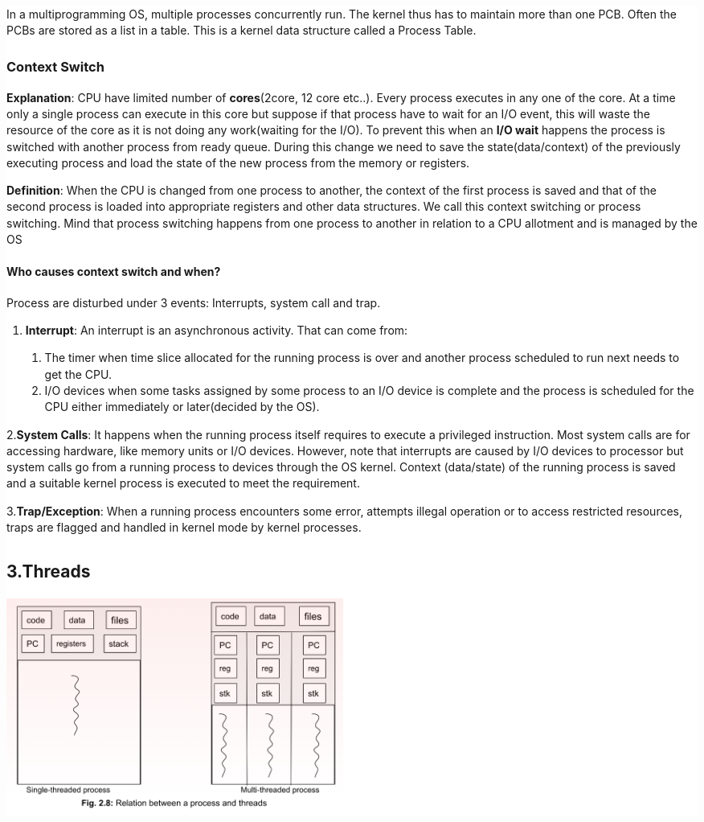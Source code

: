 In a multiprogramming OS, multiple processes concurrently run. The kernel thus has to maintain more than one PCB. Often the PCBs are stored as a list in a table. This is a kernel data structure called a Process Table.

### Context Switch

**Explanation**: CPU have limited number of **cores**(2core, 12 core etc..). Every process executes in any one of the core. At a time only a single process can execute in this core but suppose if that process have to wait for an I/O event, this will waste the resource of the core as it is not doing any work(waiting for the I/O). To prevent this when an **I/O wait** happens the process is switched with another process from ready queue. During this change we need to save the state(data/context) of the previously executing process and load the state of the new process from the memory or registers.

**Definition**: When the CPU is changed from one process to another, the context of the first process is saved and that of the second process is loaded into appropriate registers and other data structures. We call this context switching or process switching. Mind that process switching happens from one process to another in relation to a CPU allotment and is managed by the OS

#### Who causes context switch and when?

Process are disturbed under 3 events: Interrupts, system call and trap.

1. **Interrupt**: An interrupt is an asynchronous activity. That can come from:

	1. The timer when time slice allocated for the running process is over and another process scheduled to run next needs to get the CPU.
	2. I/O devices when some tasks assigned by some process to an I/O device is complete and the process is scheduled for the CPU either immediately or later(decided by the OS).
				
2.**System Calls**: It happens when the running process itself requires to execute a privileged instruction. Most system calls are for accessing hardware, like memory units or I/O devices. However, note that interrupts are caused by I/O devices to processor but system calls go from a running process to devices through the OS kernel. Context (data/state) of the running process is saved and a suitable kernel process is executed to meet the requirement.
		
3.**Trap/Exception**: When a running process encounters some error, attempts illegal operation or to access restricted resources, traps are flagged and handled in kernel mode by kernel processes.

## 3.Threads
![](images/threads.png)
